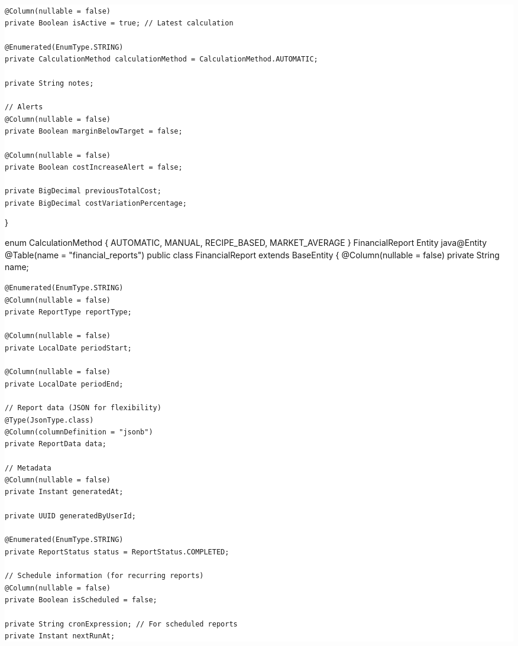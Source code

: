     @Column(nullable = false)
    private Boolean isActive = true; // Latest calculation
    
    @Enumerated(EnumType.STRING)
    private CalculationMethod calculationMethod = CalculationMethod.AUTOMATIC;
    
    private String notes;
    
    // Alerts
    @Column(nullable = false)
    private Boolean marginBelowTarget = false;
    
    @Column(nullable = false)
    private Boolean costIncreaseAlert = false;
    
    private BigDecimal previousTotalCost;
    private BigDecimal costVariationPercentage;
}

enum CalculationMethod {
AUTOMATIC, MANUAL, RECIPE_BASED, MARKET_AVERAGE
}
FinancialReport Entity
java@Entity
@Table(name = "financial_reports")
public class FinancialReport extends BaseEntity {
@Column(nullable = false)
private String name;

    @Enumerated(EnumType.STRING)
    @Column(nullable = false)
    private ReportType reportType;
    
    @Column(nullable = false)
    private LocalDate periodStart;
    
    @Column(nullable = false)
    private LocalDate periodEnd;
    
    // Report data (JSON for flexibility)
    @Type(JsonType.class)
    @Column(columnDefinition = "jsonb")
    private ReportData data;
    
    // Metadata
    @Column(nullable = false)
    private Instant generatedAt;
    
    private UUID generatedByUserId;
    
    @Enumerated(EnumType.STRING)
    private ReportStatus status = ReportStatus.COMPLETED;
    
    // Schedule information (for recurring reports)
    @Column(nullable = false)
    private Boolean isScheduled = false;
    
    private String cronExpression; // For scheduled reports
    private Instant nextRunAt;
    